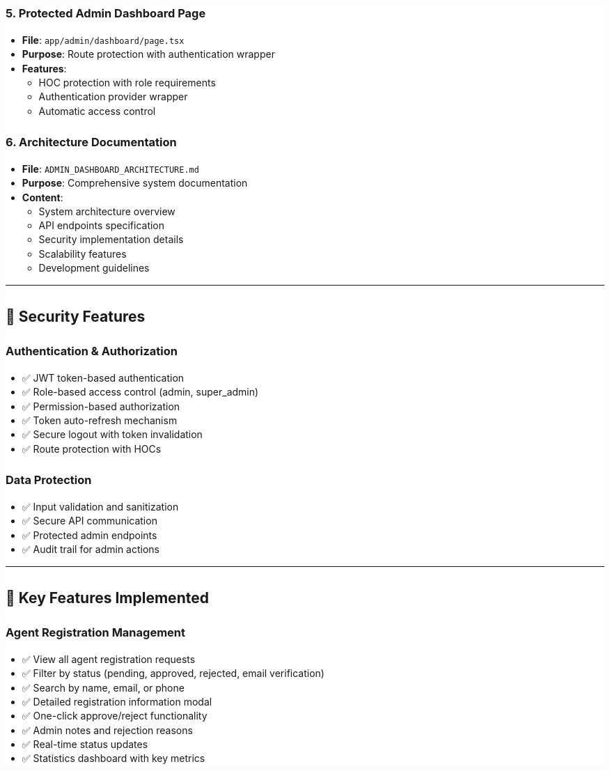 ### **5. Protected Admin Dashboard Page**
- **File**: `app/admin/dashboard/page.tsx`
- **Purpose**: Route protection with authentication wrapper
- **Features**:
  - HOC protection with role requirements
  - Authentication provider wrapper
  - Automatic access control

### **6. Architecture Documentation**
- **File**: `ADMIN_DASHBOARD_ARCHITECTURE.md`
- **Purpose**: Comprehensive system documentation
- **Content**:
  - System architecture overview
  - API endpoints specification
  - Security implementation details
  - Scalability features
  - Development guidelines

---

## 🔐 **Security Features**

### **Authentication & Authorization**
- ✅ JWT token-based authentication
- ✅ Role-based access control (admin, super_admin)
- ✅ Permission-based authorization
- ✅ Token auto-refresh mechanism
- ✅ Secure logout with token invalidation
- ✅ Route protection with HOCs

### **Data Protection**
- ✅ Input validation and sanitization
- ✅ Secure API communication
- ✅ Protected admin endpoints
- ✅ Audit trail for admin actions

---

## 🎯 **Key Features Implemented**

### **Agent Registration Management**
- ✅ View all agent registration requests
- ✅ Filter by status (pending, approved, rejected, email verification)
- ✅ Search by name, email, or phone
- ✅ Detailed registration information modal
- ✅ One-click approve/reject functionality
- ✅ Admin notes and rejection reasons
- ✅ Real-time status updates
- ✅ Statistics dashboard with key metrics
